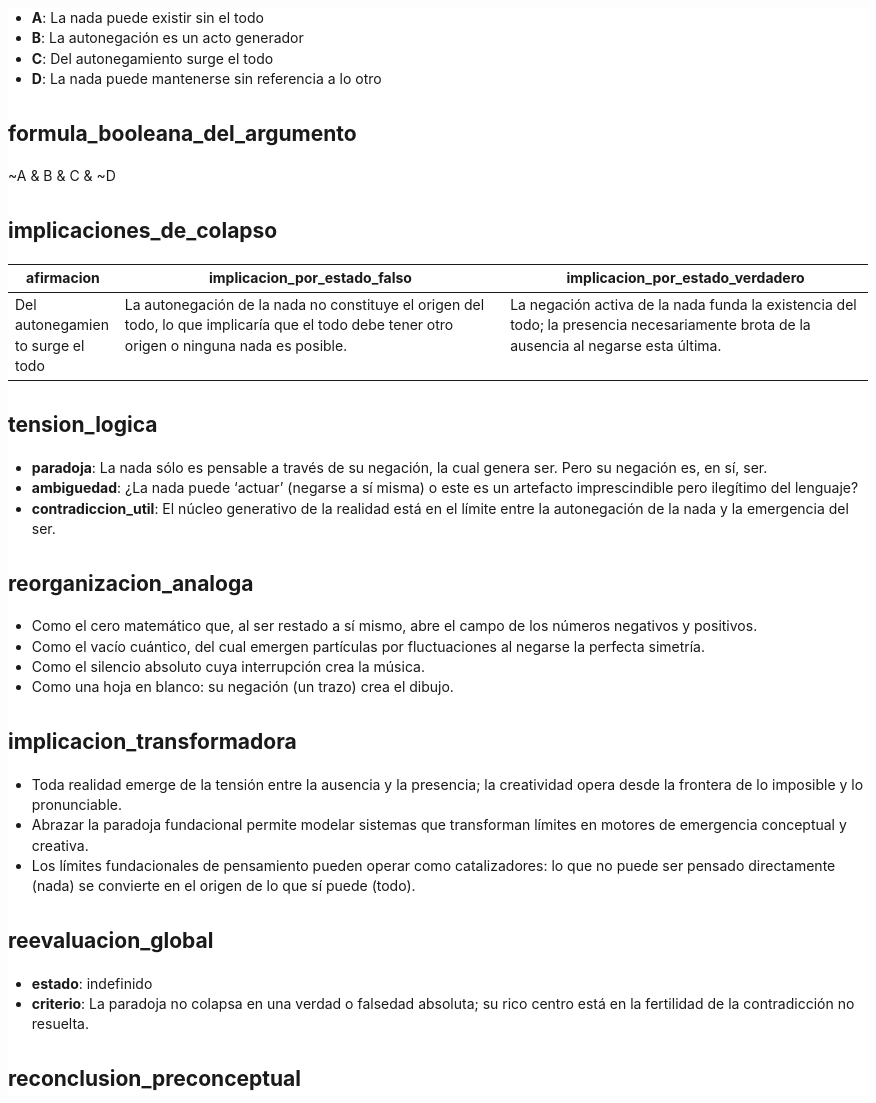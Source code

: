 - **A**: La nada puede existir sin el todo
- **B**: La autonegación es un acto generador
- **C**: Del autonegamiento surge el todo
- **D**: La nada puede mantenerse sin referencia a lo otro

## formula_booleana_del_argumento

~A & B & C & ~D

## implicaciones_de_colapso

| afirmacion | implicacion_por_estado_falso | implicacion_por_estado_verdadero |
| --- | --- | --- |
| Del autonegamiento surge el todo | La autonegación de la nada no constituye el origen del todo, lo que implicaría que el todo debe tener otro origen o ninguna nada es posible. | La negación activa de la nada funda la existencia del todo; la presencia necesariamente brota de la ausencia al negarse esta última. |

## tension_logica

- **paradoja**: La nada sólo es pensable a través de su negación, la cual genera ser. Pero su negación es, en sí, ser.
- **ambiguedad**: ¿La nada puede ‘actuar’ (negarse a sí misma) o este es un artefacto imprescindible pero ilegítimo del lenguaje?
- **contradiccion_util**: El núcleo generativo de la realidad está en el límite entre la autonegación de la nada y la emergencia del ser.

## reorganizacion_analoga

- Como el cero matemático que, al ser restado a sí mismo, abre el campo de los números negativos y positivos.
- Como el vacío cuántico, del cual emergen partículas por fluctuaciones al negarse la perfecta simetría.
- Como el silencio absoluto cuya interrupción crea la música.
- Como una hoja en blanco: su negación (un trazo) crea el dibujo.

## implicacion_transformadora

- Toda realidad emerge de la tensión entre la ausencia y la presencia; la creatividad opera desde la frontera de lo imposible y lo pronunciable.
- Abrazar la paradoja fundacional permite modelar sistemas que transforman límites en motores de emergencia conceptual y creativa.
- Los límites fundacionales de pensamiento pueden operar como catalizadores: lo que no puede ser pensado directamente (nada) se convierte en el origen de lo que sí puede (todo).

## reevaluacion_global

- **estado**: indefinido
- **criterio**: La paradoja no colapsa en una verdad o falsedad absoluta; su rico centro está en la fertilidad de la contradicción no resuelta.

## reconclusion_preconceptual
